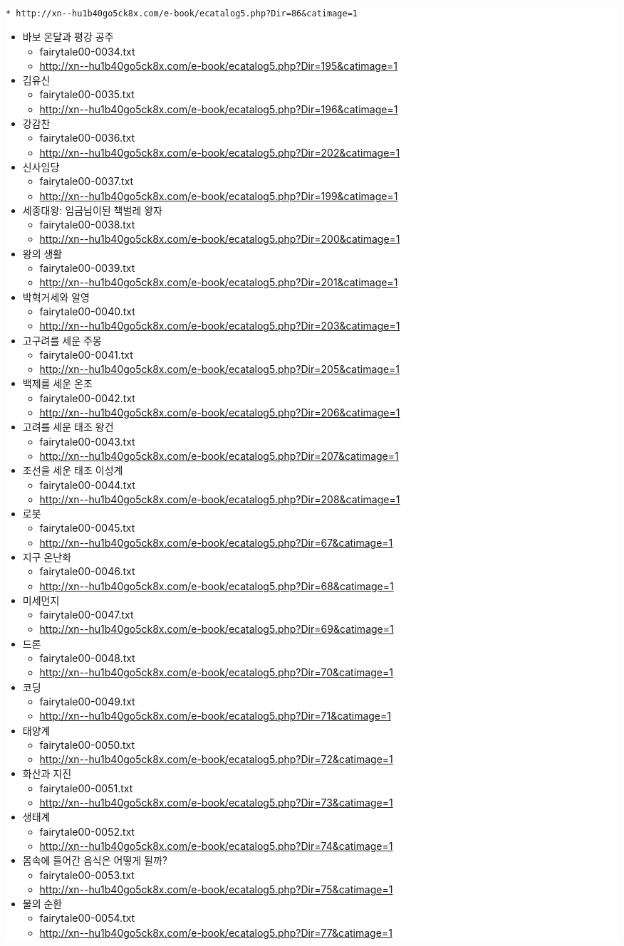     * http://xn--hu1b40go5ck8x.com/e-book/ecatalog5.php?Dir=86&catimage=1
  * 바보 온달과 평강 공주
    * fairytale00-0034.txt
    * http://xn--hu1b40go5ck8x.com/e-book/ecatalog5.php?Dir=195&catimage=1
  * 김유신
    * fairytale00-0035.txt
    * http://xn--hu1b40go5ck8x.com/e-book/ecatalog5.php?Dir=196&catimage=1
  * 강감찬
    * fairytale00-0036.txt
    * http://xn--hu1b40go5ck8x.com/e-book/ecatalog5.php?Dir=202&catimage=1
  * 신사임당
    * fairytale00-0037.txt
    * http://xn--hu1b40go5ck8x.com/e-book/ecatalog5.php?Dir=199&catimage=1
  * 세종대왕: 임금님이된 책벌레 왕자
    * fairytale00-0038.txt
    * http://xn--hu1b40go5ck8x.com/e-book/ecatalog5.php?Dir=200&catimage=1
  * 왕의 생활
    * fairytale00-0039.txt
    * http://xn--hu1b40go5ck8x.com/e-book/ecatalog5.php?Dir=201&catimage=1
  * 박혁거세와 알영
    * fairytale00-0040.txt
    * http://xn--hu1b40go5ck8x.com/e-book/ecatalog5.php?Dir=203&catimage=1
  * 고구려를 세운 주몽
    * fairytale00-0041.txt
    * http://xn--hu1b40go5ck8x.com/e-book/ecatalog5.php?Dir=205&catimage=1
  * 백제를 세운 온조
    * fairytale00-0042.txt
    * http://xn--hu1b40go5ck8x.com/e-book/ecatalog5.php?Dir=206&catimage=1
  * 고려를 세운 태조 왕건
    * fairytale00-0043.txt
    * http://xn--hu1b40go5ck8x.com/e-book/ecatalog5.php?Dir=207&catimage=1
  * 조선을 세운 태조 이성계
    * fairytale00-0044.txt
    * http://xn--hu1b40go5ck8x.com/e-book/ecatalog5.php?Dir=208&catimage=1
  * 로봇
    * fairytale00-0045.txt
    * http://xn--hu1b40go5ck8x.com/e-book/ecatalog5.php?Dir=67&catimage=1
  * 지구 온난화
    * fairytale00-0046.txt
    * http://xn--hu1b40go5ck8x.com/e-book/ecatalog5.php?Dir=68&catimage=1
  * 미세먼지
    * fairytale00-0047.txt
    * http://xn--hu1b40go5ck8x.com/e-book/ecatalog5.php?Dir=69&catimage=1
  * 드론
    * fairytale00-0048.txt
    * http://xn--hu1b40go5ck8x.com/e-book/ecatalog5.php?Dir=70&catimage=1
  * 코딩
    * fairytale00-0049.txt
    * http://xn--hu1b40go5ck8x.com/e-book/ecatalog5.php?Dir=71&catimage=1
  * 태양계
    * fairytale00-0050.txt
    * http://xn--hu1b40go5ck8x.com/e-book/ecatalog5.php?Dir=72&catimage=1
  * 화산과 지진
    * fairytale00-0051.txt
    * http://xn--hu1b40go5ck8x.com/e-book/ecatalog5.php?Dir=73&catimage=1
  * 생태계
    * fairytale00-0052.txt
    * http://xn--hu1b40go5ck8x.com/e-book/ecatalog5.php?Dir=74&catimage=1
  * 몸속에 들어간 음식은 어떻게 될까?
    * fairytale00-0053.txt
    * http://xn--hu1b40go5ck8x.com/e-book/ecatalog5.php?Dir=75&catimage=1
  * 물의 순환
    * fairytale00-0054.txt
    * http://xn--hu1b40go5ck8x.com/e-book/ecatalog5.php?Dir=77&catimage=1